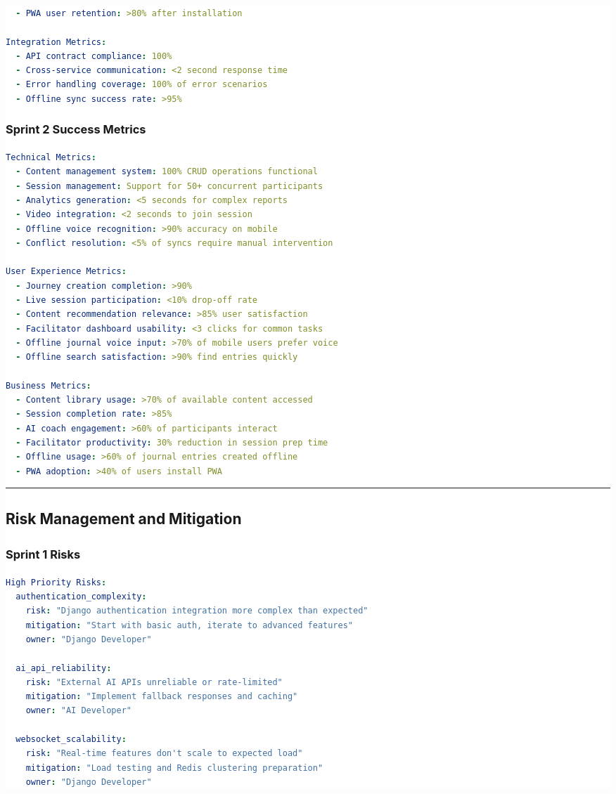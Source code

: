 ```yaml
  - PWA user retention: >80% after installation

Integration Metrics:
  - API contract compliance: 100%
  - Cross-service communication: <2 second response time
  - Error handling coverage: 100% of error scenarios
  - Offline sync success rate: >95%
```

### Sprint 2 Success Metrics
```yaml
Technical Metrics:
  - Content management system: 100% CRUD operations functional
  - Session management: Support for 50+ concurrent participants
  - Analytics generation: <5 seconds for complex reports
  - Video integration: <2 seconds to join session
  - Offline voice recognition: >90% accuracy on mobile
  - Conflict resolution: <5% of syncs require manual intervention

User Experience Metrics:
  - Journey creation completion: >90%
  - Live session participation: <10% drop-off rate
  - Content recommendation relevance: >85% user satisfaction
  - Facilitator dashboard usability: <3 clicks for common tasks
  - Offline journal voice input: >70% of mobile users prefer voice
  - Offline search satisfaction: >90% find entries quickly

Business Metrics:
  - Content library usage: >70% of available content accessed
  - Session completion rate: >85%
  - AI coach engagement: >60% of participants interact
  - Facilitator productivity: 30% reduction in session prep time
  - Offline usage: >60% of journal entries created offline
  - PWA adoption: >40% of users install PWA
```

---

## Risk Management and Mitigation

### Sprint 1 Risks
```yaml
High Priority Risks:
  authentication_complexity:
    risk: "Django authentication integration more complex than expected"
    mitigation: "Start with basic auth, iterate to advanced features"
    owner: "Django Developer"
    
  ai_api_reliability:
    risk: "External AI APIs unreliable or rate-limited"
    mitigation: "Implement fallback responses and caching"
    owner: "AI Developer"
    
  websocket_scalability:
    risk: "Real-time features don't scale to expected load"
    mitigation: "Load testing and Redis clustering preparation"
    owner: "Django Developer"
```
